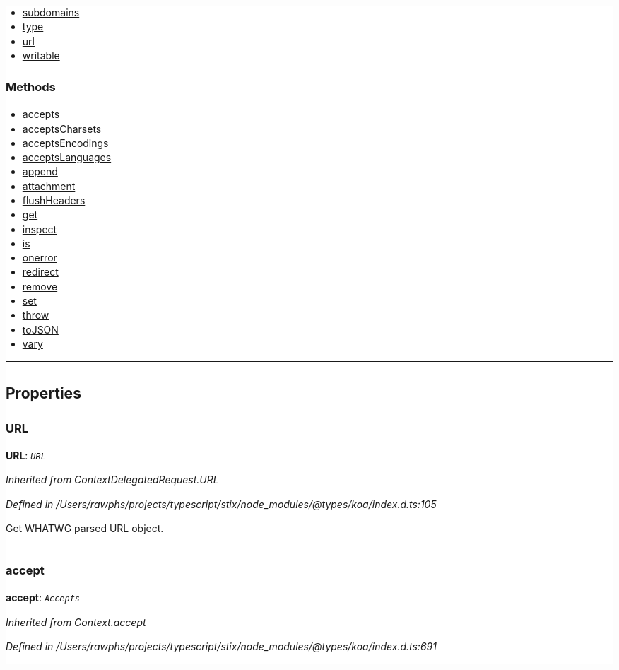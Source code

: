 * [subdomains](contextinterface#subdomains)
* [type](contextinterface#type)
* [url](contextinterface#url-1)
* [writable](contextinterface#writable)

### Methods

* [accepts](contextinterface#accepts)
* [acceptsCharsets](contextinterface#acceptscharsets)
* [acceptsEncodings](contextinterface#acceptsencodings)
* [acceptsLanguages](contextinterface#acceptslanguages)
* [append](contextinterface#append)
* [attachment](contextinterface#attachment)
* [flushHeaders](contextinterface#flushheaders)
* [get](contextinterface#get)
* [inspect](contextinterface#inspect)
* [is](contextinterface#is)
* [onerror](contextinterface#onerror)
* [redirect](contextinterface#redirect)
* [remove](contextinterface#remove)
* [set](contextinterface#set)
* [throw](contextinterface#throw)
* [toJSON](contextinterface#tojson)
* [vary](contextinterface#vary)

---

## Properties

<a id="url"></a>

###  URL

**URL**: *`URL`*

*Inherited from ContextDelegatedRequest.URL*

*Defined in /Users/rawphs/projects/typescript/stix/node_modules/@types/koa/index.d.ts:105*

Get WHATWG parsed URL object.

___
<a id="accept"></a>

###  accept

**accept**: *`Accepts`*

*Inherited from Context.accept*

*Defined in /Users/rawphs/projects/typescript/stix/node_modules/@types/koa/index.d.ts:691*

___
<a id="app"></a>
